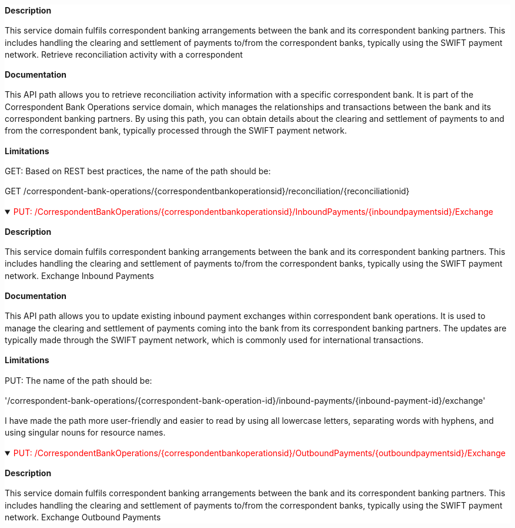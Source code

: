   **Description**

  This service domain fulfils correspondent banking arrangements between the bank and its correspondent banking partners.  This includes handling the clearing and settlement of payments to/from the correspondent banks, typically using the SWIFT payment network. Retrieve reconciliation activity with a correspondent

  **Documentation**

  This API path allows you to retrieve reconciliation activity information with a specific correspondent bank. It is part of the Correspondent Bank Operations service domain, which manages the relationships and transactions between the bank and its correspondent banking partners. By using this path, you can obtain details about the clearing and settlement of payments to and from the correspondent bank, typically processed through the SWIFT payment network.

  **Limitations**

  GET: Based on REST best practices, the name of the path should be:

GET /correspondent-bank-operations/{correspondentbankoperationsid}/reconciliation/{reconciliationid}

</details>

<details open>
  <summary><span style='color:red;'>PUT: /CorrespondentBankOperations/{correspondentbankoperationsid}/InboundPayments/{inboundpaymentsid}/Exchange</span></summary>

  **Description**

  This service domain fulfils correspondent banking arrangements between the bank and its correspondent banking partners.  This includes handling the clearing and settlement of payments to/from the correspondent banks, typically using the SWIFT payment network. Exchange Inbound Payments

  **Documentation**

  This API path allows you to update existing inbound payment exchanges within correspondent bank operations. It is used to manage the clearing and settlement of payments coming into the bank from its correspondent banking partners. The updates are typically made through the SWIFT payment network, which is commonly used for international transactions.

  **Limitations**

  PUT: The name of the path should be:

'/correspondent-bank-operations/{correspondent-bank-operation-id}/inbound-payments/{inbound-payment-id}/exchange'

I have made the path more user-friendly and easier to read by using all lowercase letters, separating words with hyphens, and using singular nouns for resource names.

</details>

<details open>
  <summary><span style='color:red;'>PUT: /CorrespondentBankOperations/{correspondentbankoperationsid}/OutboundPayments/{outboundpaymentsid}/Exchange</span></summary>

  **Description**

  This service domain fulfils correspondent banking arrangements between the bank and its correspondent banking partners.  This includes handling the clearing and settlement of payments to/from the correspondent banks, typically using the SWIFT payment network. Exchange Outbound Payments
